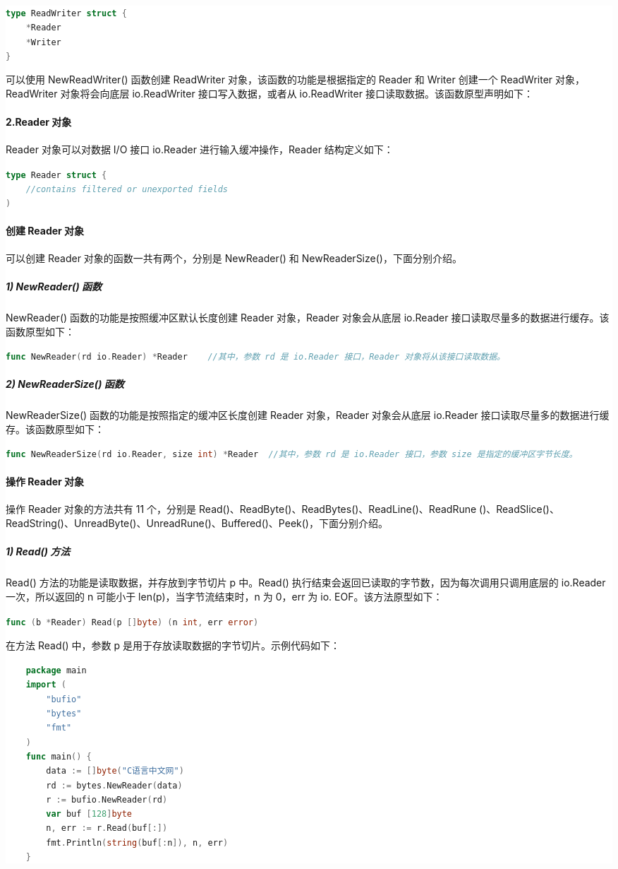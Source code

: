 ```go
type ReadWriter struct {
    *Reader
    *Writer
}
```

可以使用 NewReadWriter() 函数创建 ReadWriter 对象，该函数的功能是根据指定的 Reader 和 Writer  创建一个 ReadWriter 对象，ReadWriter 对象将会向底层 io.ReadWriter 接口写入数据，或者从  io.ReadWriter 接口读取数据。该函数原型声明如下：

#### 2.Reader 对象

Reader 对象可以对数据 I/O 接口 io.Reader 进行输入缓冲操作，Reader 结构定义如下：

```go
type Reader struct {
    //contains filtered or unexported fields
)
```

#### 创建 Reader 对象

可以创建 Reader 对象的函数一共有两个，分别是 NewReader() 和 NewReaderSize()，下面分别介绍。

##### 1) NewReader() 函数

NewReader() 函数的功能是按照缓冲区默认长度创建 Reader 对象，Reader 对象会从底层 io.Reader 接口读取尽量多的数据进行缓存。该函数原型如下：

```go
func NewReader(rd io.Reader) *Reader	//其中，参数 rd 是 io.Reader 接口，Reader 对象将从该接口读取数据。
```

##### 2) NewReaderSize() 函数

NewReaderSize() 函数的功能是按照指定的缓冲区长度创建 Reader 对象，Reader 对象会从底层 io.Reader 接口读取尽量多的数据进行缓存。该函数原型如下：

```go
func NewReaderSize(rd io.Reader, size int) *Reader	//其中，参数 rd 是 io.Reader 接口，参数 size 是指定的缓冲区字节长度。
```

#### 操作 Reader 对象

操作 Reader 对象的方法共有 11 个，分别是  Read()、ReadByte()、ReadBytes()、ReadLine()、ReadRune  ()、ReadSlice()、ReadString()、UnreadByte()、UnreadRune()、Buffered()、Peek()，下面分别介绍。

##### 1) Read() 方法

Read() 方法的功能是读取数据，并存放到字节切片 p 中。Read() 执行结束会返回已读取的字节数，因为每次调用只调用底层的  io.Reader 一次，所以返回的 n 可能小于 len(p)，当字节流结束时，n 为 0，err 为 io. EOF。该方法原型如下：

```go
func (b *Reader) Read(p []byte) (n int, err error)
```

在方法 Read() 中，参数 p 是用于存放读取数据的字节切片。示例代码如下：

```go
    package main
    import (
        "bufio"
        "bytes"
        "fmt"
    )
    func main() {
        data := []byte("C语言中文网")
        rd := bytes.NewReader(data)
        r := bufio.NewReader(rd)
        var buf [128]byte
        n, err := r.Read(buf[:])
        fmt.Println(string(buf[:n]), n, err)
    }
```
